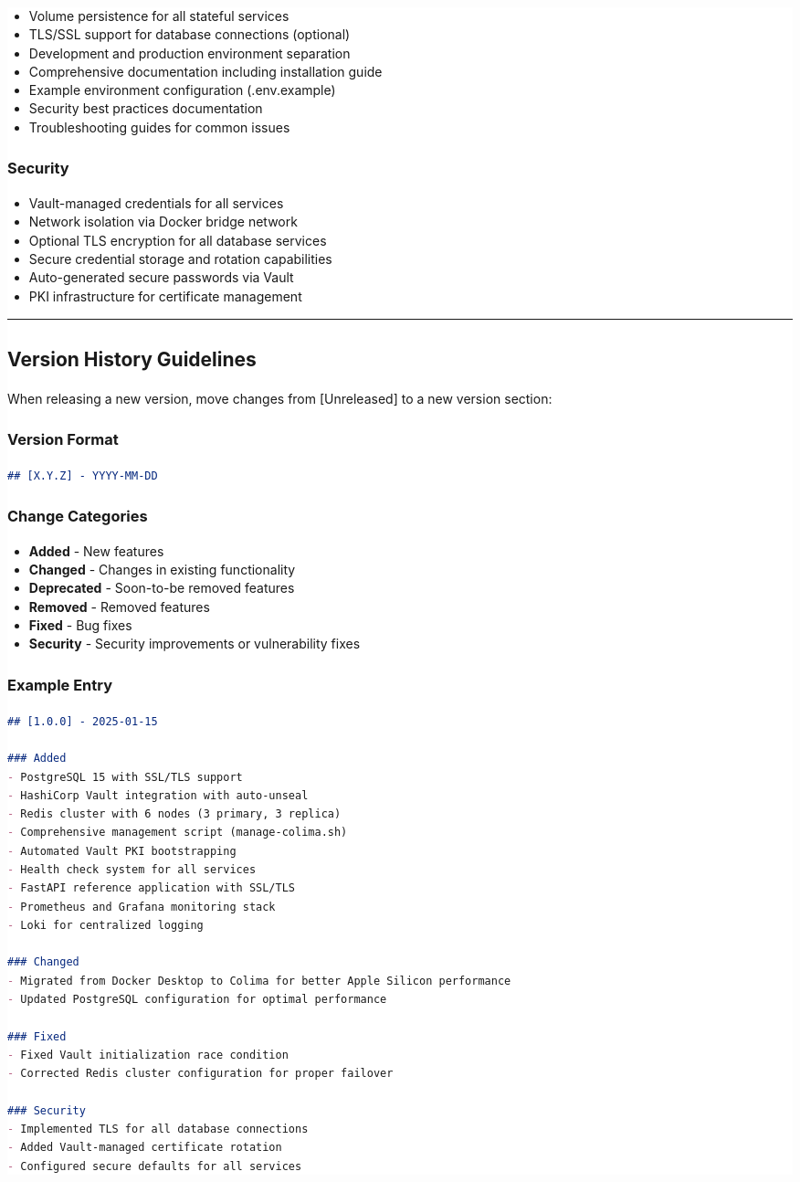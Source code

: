 - Volume persistence for all stateful services
- TLS/SSL support for database connections (optional)
- Development and production environment separation
- Comprehensive documentation including installation guide
- Example environment configuration (.env.example)
- Security best practices documentation
- Troubleshooting guides for common issues

### Security
- Vault-managed credentials for all services
- Network isolation via Docker bridge network
- Optional TLS encryption for all database services
- Secure credential storage and rotation capabilities
- Auto-generated secure passwords via Vault
- PKI infrastructure for certificate management

---

## Version History Guidelines

When releasing a new version, move changes from [Unreleased] to a new version section:

### Version Format
```markdown
## [X.Y.Z] - YYYY-MM-DD
```

### Change Categories
- **Added** - New features
- **Changed** - Changes in existing functionality
- **Deprecated** - Soon-to-be removed features
- **Removed** - Removed features
- **Fixed** - Bug fixes
- **Security** - Security improvements or vulnerability fixes

### Example Entry
```markdown
## [1.0.0] - 2025-01-15

### Added
- PostgreSQL 15 with SSL/TLS support
- HashiCorp Vault integration with auto-unseal
- Redis cluster with 6 nodes (3 primary, 3 replica)
- Comprehensive management script (manage-colima.sh)
- Automated Vault PKI bootstrapping
- Health check system for all services
- FastAPI reference application with SSL/TLS
- Prometheus and Grafana monitoring stack
- Loki for centralized logging

### Changed
- Migrated from Docker Desktop to Colima for better Apple Silicon performance
- Updated PostgreSQL configuration for optimal performance

### Fixed
- Fixed Vault initialization race condition
- Corrected Redis cluster configuration for proper failover

### Security
- Implemented TLS for all database connections
- Added Vault-managed certificate rotation
- Configured secure defaults for all services
```
